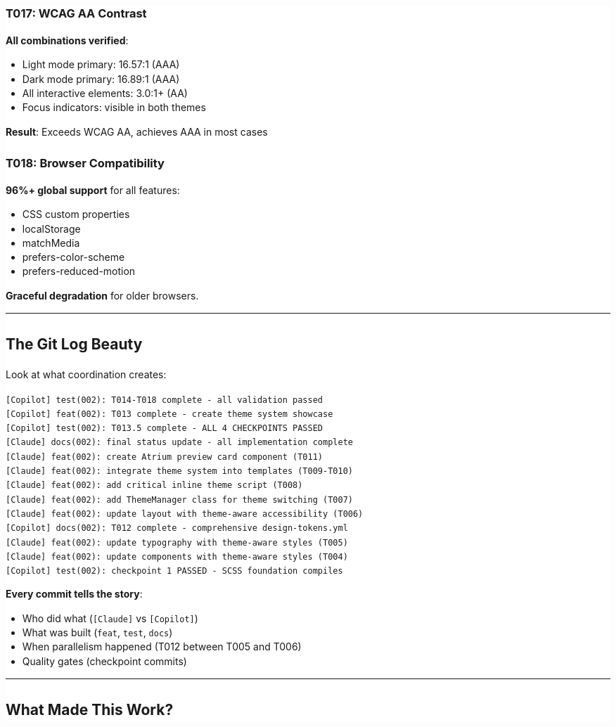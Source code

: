 ### T017: WCAG AA Contrast

**All combinations verified**:
- Light mode primary: 16.57:1 (AAA)
- Dark mode primary: 16.89:1 (AAA)
- All interactive elements: 3.0:1+ (AA)
- Focus indicators: visible in both themes

**Result**: Exceeds WCAG AA, achieves AAA in most cases

### T018: Browser Compatibility

**96%+ global support** for all features:
- CSS custom properties
- localStorage
- matchMedia
- prefers-color-scheme
- prefers-reduced-motion

**Graceful degradation** for older browsers.

---

## The Git Log Beauty

Look at what coordination creates:

```
[Copilot] test(002): T014-T018 complete - all validation passed
[Copilot] feat(002): T013 complete - create theme system showcase
[Copilot] test(002): T013.5 complete - ALL 4 CHECKPOINTS PASSED
[Claude] docs(002): final status update - all implementation complete
[Claude] feat(002): create Atrium preview card component (T011)
[Claude] feat(002): integrate theme system into templates (T009-T010)
[Claude] feat(002): add critical inline theme script (T008)
[Claude] feat(002): add ThemeManager class for theme switching (T007)
[Claude] feat(002): update layout with theme-aware accessibility (T006)
[Copilot] docs(002): T012 complete - comprehensive design-tokens.yml
[Claude] feat(002): update typography with theme-aware styles (T005)
[Claude] feat(002): update components with theme-aware styles (T004)
[Copilot] test(002): checkpoint 1 PASSED - SCSS foundation compiles
```

**Every commit tells the story**:
- Who did what (`[Claude]` vs `[Copilot]`)
- What was built (`feat`, `test`, `docs`)
- When parallelism happened (T012 between T005 and T006)
- Quality gates (checkpoint commits)

---

## What Made This Work?
